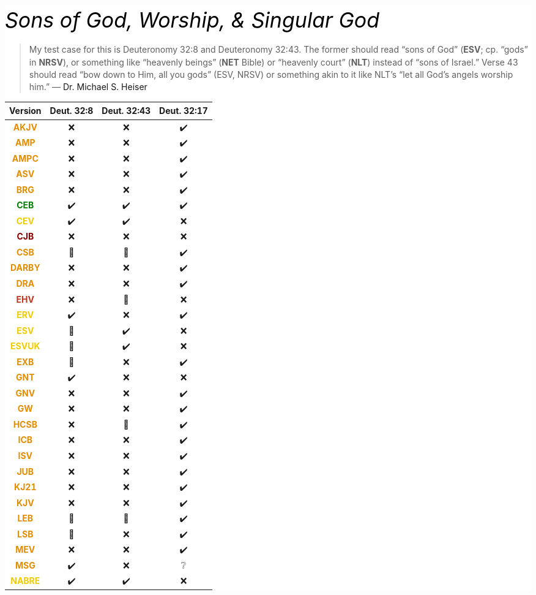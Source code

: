 

<span style="font-style:Italic;font-size:34px;color:Black;">Sons of God, Worship, & Singular God</span>

> My test case for this is Deuteronomy 32:8 and Deuteronomy 32:43. The former should read “sons of God” (**ESV**; cp. “gods” in **NRSV**), or something like “heavenly beings” (**NET** Bible) or “heavenly court” (**NLT**) instead of “sons of Israel.” Verse 43 should read “bow down to Him, all you gods” (ESV, NRSV) or something akin to it like NLT’s “let all God’s angels worship him.” &mdash;  <a herf="https://drmsh.com/bible-versions/">Dr. Michael S. Heiser</a>

|Version|Deut. 32:8|Deut. 32:43|Deut. 32:17|
|:-:|:-:|:-:|:-:|
|<span style="font-weight:bold;color:#E28D00;">AKJV</span>|❌|❌|✔️|
|<span style="font-weight:bold;color:#E28D00;">AMP</span>|❌|❌|✔️|
|<span style="font-weight:bold;color:#E28D00;">AMPC</span>|❌|❌|✔️|
|<span style="font-weight:bold;color:#E28D00;">ASV</span>|❌|❌|✔️|
|<span style="font-weight:bold;color:#E28D00;">BRG</span>|❌|❌|✔️|
|<span style="font-weight:bold;color:green;">CEB</span>|✔️|✔️|✔️|
|<span style="font-weight:bold;color:#efcc00;">CEV</span>|✔️|✔️|❌|
|<span style="font-weight:bold;color:darkred;">CJB</span>|❌|❌|❌|
|<span style="font-weight:bold;color:#E28D00;">CSB</span>|🦶|🦶|✔️|
|<span style="font-weight:bold;color:#E28D00;">DARBY</span>|❌|❌|✔️|
|<span style="font-weight:bold;color:#E28D00;">DRA</span>|❌|❌|✔️|
|<span style="font-weight:bold;color:#BC3823;">EHV</span>|❌|🦶|❌|
|<span style="font-weight:bold;color:#efcc00;">ERV</span>|✔️|❌|✔️|
|<span style="font-weight:bold;color:#efcc00;">ESV</span>|👑|✔️|❌|
|<span style="font-weight:bold;color:#efcc00;">ESVUK</span>|👑|✔️|❌|
|<span style="font-weight:bold;color:#E28D00;">EXB</span>|🦶|❌|✔️|
|<span style="font-weight:bold;color:#E28D00;">GNT</span>|✔️|❌|❌|
|<span style="font-weight:bold;color:#E28D00;">GNV</span>|❌|❌|✔️|
|<span style="font-weight:bold;color:#E28D00;">GW</span>|❌|❌|✔️|
|<span style="font-weight:bold;color:#E28D00;">HCSB</span>|❌|🦶|✔️|
|<span style="font-weight:bold;color:#E28D00;">ICB</span>|❌|❌|✔️|
|<span style="font-weight:bold;color:#E28D00;">ISV</span>|❌|❌|✔️|
|<span style="font-weight:bold;color:#E28D00;">JUB</span>|❌|❌|✔️|
|<span style="font-weight:bold;color:#E28D00;">KJ21</span>|❌|❌|✔️|
|<span style="font-weight:bold;color:#E28D00;">KJV</span>|❌|❌|✔️|
|<span style="font-weight:bold;color:#E28D00;">LEB</span>|🦶|🦶|✔️|
|<span style="font-weight:bold;color:#E28D00;">LSB</span>|🦶|❌|✔️|
|<span style="font-weight:bold;color:#E28D00;">MEV</span>|❌|❌|✔️|
|<span style="font-weight:bold;color:#E28D00;">MSG</span>|✔️|❌|❔|
|<span style="font-weight:bold;color:#efcc00;">NABRE</span>|✔️|✔️|❌|